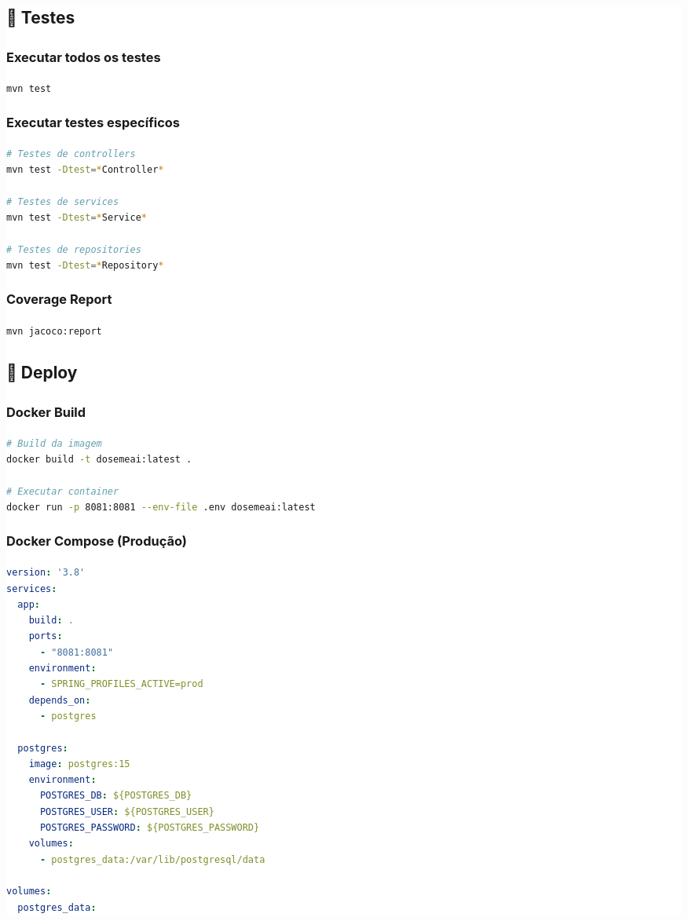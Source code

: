 ## 🧪 Testes

### Executar todos os testes
```bash
mvn test
```

### Executar testes específicos
```bash
# Testes de controllers
mvn test -Dtest=*Controller*

# Testes de services
mvn test -Dtest=*Service*

# Testes de repositories
mvn test -Dtest=*Repository*
```

### Coverage Report
```bash
mvn jacoco:report
```

## 🐳 Deploy

### Docker Build
```bash
# Build da imagem
docker build -t dosemeai:latest .

# Executar container
docker run -p 8081:8081 --env-file .env dosemeai:latest
```

### Docker Compose (Produção)
```yaml
version: '3.8'
services:
  app:
    build: .
    ports:
      - "8081:8081"
    environment:
      - SPRING_PROFILES_ACTIVE=prod
    depends_on:
      - postgres
    
  postgres:
    image: postgres:15
    environment:
      POSTGRES_DB: ${POSTGRES_DB}
      POSTGRES_USER: ${POSTGRES_USER}
      POSTGRES_PASSWORD: ${POSTGRES_PASSWORD}
    volumes:
      - postgres_data:/var/lib/postgresql/data
    
volumes:
  postgres_data:
```
